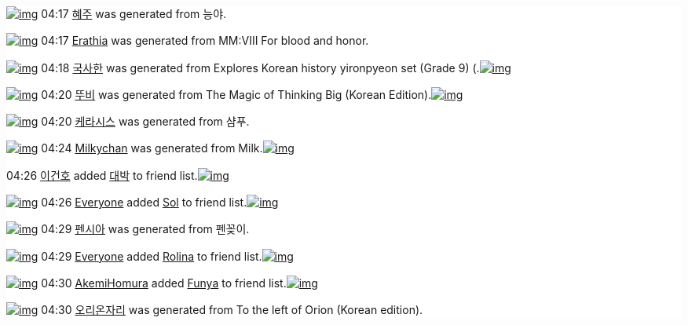 [![img](http://www.deviantsart.com/n4atr2.png)](http://www.barcodekanojo.com/kanojo/2995136/%ED%98%9C%EC%A3%BC) 04:17 [혜주](http://www.barcodekanojo.com/kanojo/2995136/%ED%98%9C%EC%A3%BC) was generated from 능야.

[![img](http://www.deviantsart.com/3blllln.png)](http://www.barcodekanojo.com/kanojo/2995137/Erathia) 04:17 [Erathia](http://www.barcodekanojo.com/kanojo/2995137/Erathia) was generated from MM:VIII For  blood and honor.

[![img](http://www.deviantsart.com/js2vco.png)](http://www.barcodekanojo.com/kanojo/2995138/%EA%B5%AD%EC%82%AC%ED%95%9C) 04:18 [국사한](http://www.barcodekanojo.com/kanojo/2995138/%EA%B5%AD%EC%82%AC%ED%95%9C) was generated from Explores Korean history yironpyeon set (Grade 9) (.[![img](http://www.deviantsart.com/9q2d95.jpeg)](http://www.barcodekanojo.com/product_images/barcode/5676914/1402427850/Explores%20Korean%20history%20yironpyeon%20set%20%28Grade%209%29%20%28.jpg)

[![img](http://www.deviantsart.com/31tvpp7.png)](http://www.barcodekanojo.com/kanojo/2995139/%EB%9A%9C%EB%B9%84) 04:20 [뚜비](http://www.barcodekanojo.com/kanojo/2995139/%EB%9A%9C%EB%B9%84) was generated from The Magic of Thinking Big (Korean Edition).[![img](http://www.deviantsart.com/g373b2.jpeg)](http://www.barcodekanojo.com/product_images/barcode/5676915/1402428012/The%20Magic%20of%20Thinking%20Big%20%28Korean%20Edition%29.jpg)

[![img](http://www.deviantsart.com/nu02or.png)](http://www.barcodekanojo.com/kanojo/2995140/%EC%BC%80%EB%9D%BC%EC%8B%9C%EC%8A%A4) 04:20 [케라시스](http://www.barcodekanojo.com/kanojo/2995140/%EC%BC%80%EB%9D%BC%EC%8B%9C%EC%8A%A4) was generated from 샴푸.

[![img](http://www.deviantsart.com/1erga7a.png)](http://www.barcodekanojo.com/kanojo/2995141/Milkychan) 04:24 [Milkychan](http://www.barcodekanojo.com/kanojo/2995141/Milkychan) was generated from Milk.[![img](http://www.deviantsart.com/1g57ics.jpeg)](http://www.barcodekanojo.com/product_images/barcode/5676917/1402428225/Milk.jpg)

04:26 [이건호](http://www.barcodekanojo.com/user/468337/%EC%9D%B4%EA%B1%B4%ED%98%B8) added [대박](http://www.barcodekanojo.com/kanojo/2939320/%EB%8C%80%EB%B0%95) to friend list.[![img](http://www.deviantsart.com/qnf2v8.png)](http://www.barcodekanojo.com/kanojo/2939320/%EB%8C%80%EB%B0%95)

[![img](http://www.deviantsart.com/3f2ftp1.jpeg)](http://www.barcodekanojo.com/user/407529/Everyone) 04:26 [Everyone](http://www.barcodekanojo.com/user/407529/Everyone) added [Sol](http://www.barcodekanojo.com/kanojo/2984991/Sol) to friend list.[![img](http://www.deviantsart.com/37ibmnk.png)](http://www.barcodekanojo.com/kanojo/2984991/Sol)

[![img](http://www.deviantsart.com/oo9vvr.png)](http://www.barcodekanojo.com/kanojo/2995142/%ED%8E%9C%EC%8B%9C%EC%95%84) 04:29 [펜시아](http://www.barcodekanojo.com/kanojo/2995142/%ED%8E%9C%EC%8B%9C%EC%95%84) was generated from 펜꽂이.

[![img](http://www.deviantsart.com/3f2ftp1.jpeg)](http://www.barcodekanojo.com/user/407529/Everyone) 04:29 [Everyone](http://www.barcodekanojo.com/user/407529/Everyone) added [Rolina](http://www.barcodekanojo.com/kanojo/2554010/Rolina) to friend list.[![img](http://www.deviantsart.com/2gbdq44.png)](http://www.barcodekanojo.com/kanojo/2554010/Rolina)

[![img](http://www.deviantsart.com/2qt4mqj.jpeg)](http://www.barcodekanojo.com/user/455377/AkemiHomura) 04:30 [AkemiHomura](http://www.barcodekanojo.com/user/455377/AkemiHomura) added [Funya](http://www.barcodekanojo.com/kanojo/2639445/Funya) to friend list.[![img](http://www.deviantsart.com/20u96ok.png)](http://www.barcodekanojo.com/kanojo/2639445/Funya)

[![img](http://www.deviantsart.com/3spqn75.png)](http://www.barcodekanojo.com/kanojo/2995143/%EC%98%A4%EB%A6%AC%EC%98%A8%EC%9E%90%EB%A6%AC) 04:30 [오리온자리](http://www.barcodekanojo.com/kanojo/2995143/%EC%98%A4%EB%A6%AC%EC%98%A8%EC%9E%90%EB%A6%AC) was generated from To the left of Orion (Korean edition).
